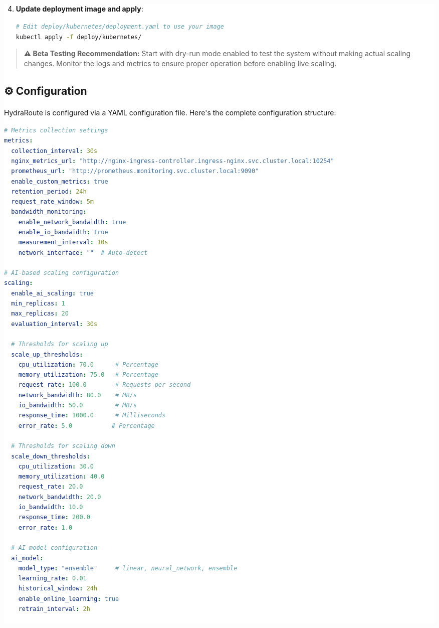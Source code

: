 4. **Update deployment image and apply**:
   ```bash
   # Edit deploy/kubernetes/deployment.yaml to use your image
   kubectl apply -f deploy/kubernetes/
   ```

> **⚠️ Beta Testing Recommendation:** Start with dry-run mode enabled to test the system without making actual scaling changes. Monitor the logs and metrics to ensure proper operation before enabling live scaling.

## ⚙️ Configuration

HydraRoute is configured via a YAML configuration file. Here's the complete configuration structure:

```yaml
# Metrics collection settings
metrics:
  collection_interval: 30s
  nginx_metrics_url: "http://nginx-ingress-controller.ingress-nginx.svc.cluster.local:10254"
  prometheus_url: "http://prometheus.monitoring.svc.cluster.local:9090"
  enable_custom_metrics: true
  retention_period: 24h
  request_rate_window: 5m
  bandwidth_monitoring:
    enable_network_bandwidth: true
    enable_io_bandwidth: true
    measurement_interval: 10s
    network_interface: ""  # Auto-detect

# AI-based scaling configuration
scaling:
  enable_ai_scaling: true
  min_replicas: 1
  max_replicas: 20
  evaluation_interval: 30s
  
  # Thresholds for scaling up
  scale_up_thresholds:
    cpu_utilization: 70.0      # Percentage
    memory_utilization: 75.0   # Percentage
    request_rate: 100.0        # Requests per second
    network_bandwidth: 80.0    # MB/s
    io_bandwidth: 50.0         # MB/s
    response_time: 1000.0      # Milliseconds
    error_rate: 5.0           # Percentage
  
  # Thresholds for scaling down
  scale_down_thresholds:
    cpu_utilization: 30.0
    memory_utilization: 40.0
    request_rate: 20.0
    network_bandwidth: 20.0
    io_bandwidth: 10.0
    response_time: 200.0
    error_rate: 1.0
  
  # AI model configuration
  ai_model:
    model_type: "ensemble"     # linear, neural_network, ensemble
    learning_rate: 0.01
    historical_window: 24h
    enable_online_learning: true
    retrain_interval: 2h
    
```